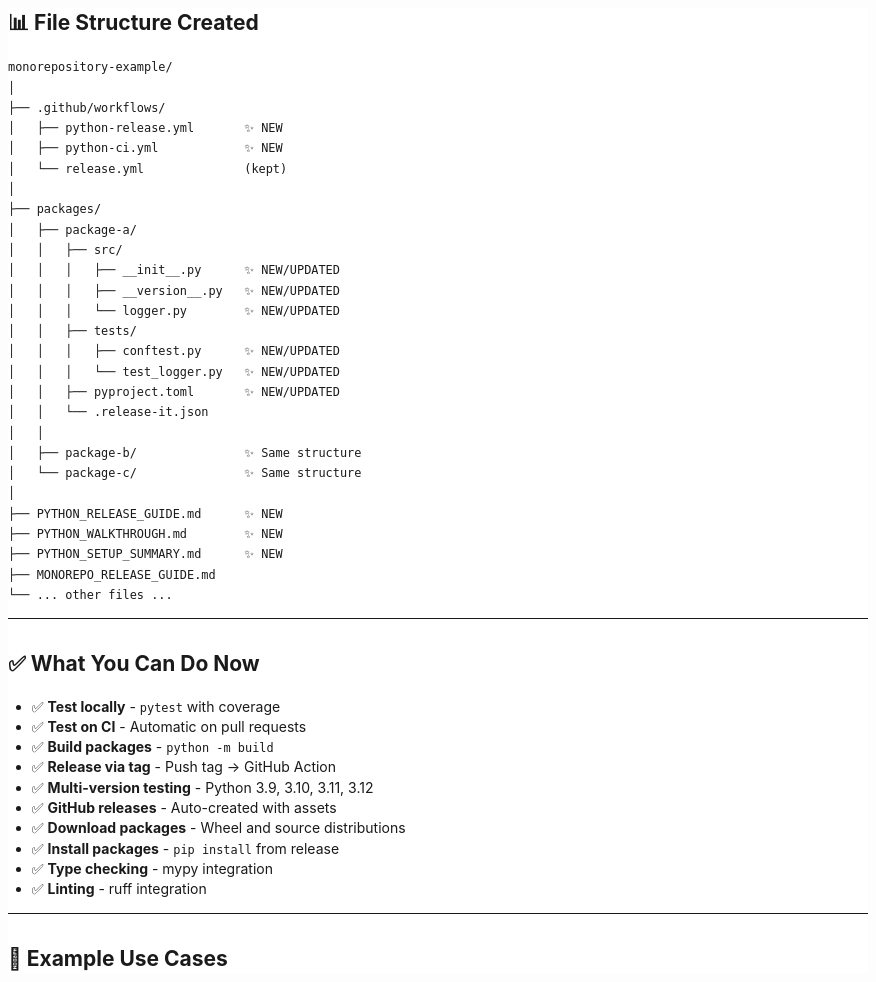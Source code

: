 
## 📊 File Structure Created

```
monorepository-example/
│
├── .github/workflows/
│   ├── python-release.yml       ✨ NEW
│   ├── python-ci.yml            ✨ NEW
│   └── release.yml              (kept)
│
├── packages/
│   ├── package-a/
│   │   ├── src/
│   │   │   ├── __init__.py      ✨ NEW/UPDATED
│   │   │   ├── __version__.py   ✨ NEW/UPDATED
│   │   │   └── logger.py        ✨ NEW/UPDATED
│   │   ├── tests/
│   │   │   ├── conftest.py      ✨ NEW/UPDATED
│   │   │   └── test_logger.py   ✨ NEW/UPDATED
│   │   ├── pyproject.toml       ✨ NEW/UPDATED
│   │   └── .release-it.json
│   │
│   ├── package-b/               ✨ Same structure
│   └── package-c/               ✨ Same structure
│
├── PYTHON_RELEASE_GUIDE.md      ✨ NEW
├── PYTHON_WALKTHROUGH.md        ✨ NEW
├── PYTHON_SETUP_SUMMARY.md      ✨ NEW
├── MONOREPO_RELEASE_GUIDE.md
└── ... other files ...
```

---

## ✅ What You Can Do Now

- ✅ **Test locally** - `pytest` with coverage
- ✅ **Test on CI** - Automatic on pull requests
- ✅ **Build packages** - `python -m build`
- ✅ **Release via tag** - Push tag → GitHub Action
- ✅ **Multi-version testing** - Python 3.9, 3.10, 3.11, 3.12
- ✅ **GitHub releases** - Auto-created with assets
- ✅ **Download packages** - Wheel and source distributions
- ✅ **Install packages** - `pip install` from release
- ✅ **Type checking** - mypy integration
- ✅ **Linting** - ruff integration

---

## 🎯 Example Use Cases
